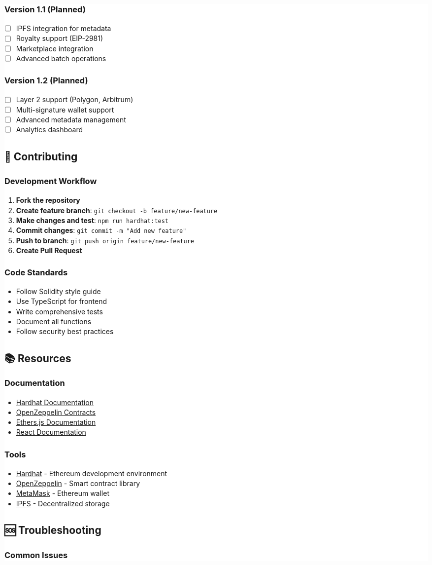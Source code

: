 ### Version 1.1 (Planned)
- [ ] IPFS integration for metadata
- [ ] Royalty support (EIP-2981)
- [ ] Marketplace integration
- [ ] Advanced batch operations

### Version 1.2 (Planned)
- [ ] Layer 2 support (Polygon, Arbitrum)
- [ ] Multi-signature wallet support
- [ ] Advanced metadata management
- [ ] Analytics dashboard

## 🤝 Contributing

### Development Workflow

1. **Fork the repository**
2. **Create feature branch**: `git checkout -b feature/new-feature`
3. **Make changes and test**: `npm run hardhat:test`
4. **Commit changes**: `git commit -m "Add new feature"`
5. **Push to branch**: `git push origin feature/new-feature`
6. **Create Pull Request**

### Code Standards
- Follow Solidity style guide
- Use TypeScript for frontend
- Write comprehensive tests
- Document all functions
- Follow security best practices

## 📚 Resources

### Documentation
- [Hardhat Documentation](https://hardhat.org/docs/)
- [OpenZeppelin Contracts](https://docs.openzeppelin.com/contracts/)
- [Ethers.js Documentation](https://docs.ethers.io/)
- [React Documentation](https://reactjs.org/docs/)

### Tools
- [Hardhat](https://hardhat.org/) - Ethereum development environment
- [OpenZeppelin](https://openzeppelin.com/) - Smart contract library
- [MetaMask](https://metamask.io/) - Ethereum wallet
- [IPFS](https://ipfs.io/) - Decentralized storage

## 🆘 Troubleshooting

### Common Issues
